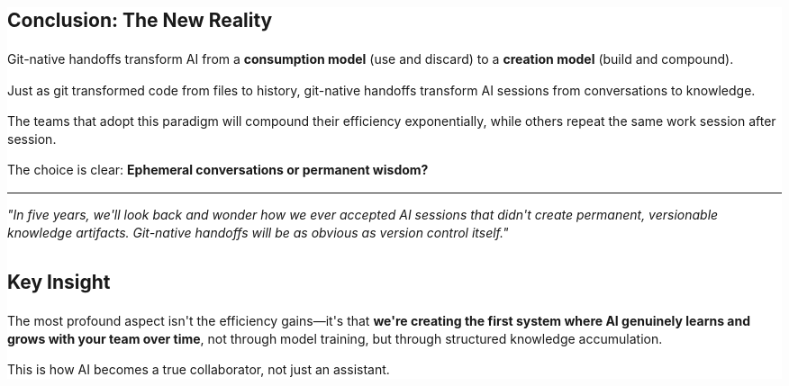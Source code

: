 ## Conclusion: The New Reality

Git-native handoffs transform AI from a **consumption model** (use and discard) to a **creation model** (build and compound). 

Just as git transformed code from files to history, git-native handoffs transform AI sessions from conversations to knowledge.

The teams that adopt this paradigm will compound their efficiency exponentially, while others repeat the same work session after session.

The choice is clear: **Ephemeral conversations or permanent wisdom?**

---

*"In five years, we'll look back and wonder how we ever accepted AI sessions that didn't create permanent, versionable knowledge artifacts. Git-native handoffs will be as obvious as version control itself."*

## Key Insight

The most profound aspect isn't the efficiency gains—it's that **we're creating the first system where AI genuinely learns and grows with your team over time**, not through model training, but through structured knowledge accumulation.

This is how AI becomes a true collaborator, not just an assistant.